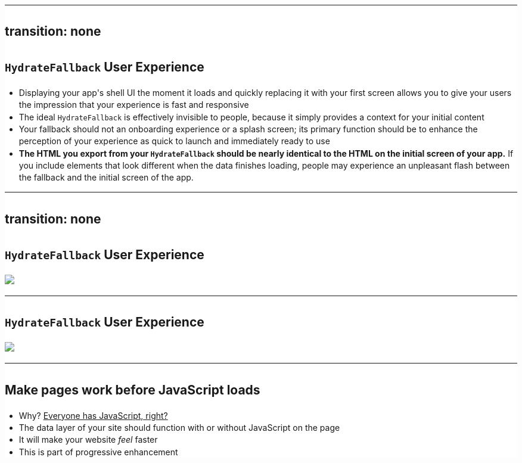 

---
transition: none
---

## `HydrateFallback` User Experience

<v-clicks>

* Displaying your app's shell UI the moment it loads and quickly replacing it with your first screen allows you to give your users the impression that your experience is fast and responsive
* The ideal `HydrateFallback` is effectively invisible to people, because it simply provides a context for your initial content
* Your fallback should not an onboarding experience or a splash screen; its primary function should be to enhance the perception of your experience as quick to launch and immediately ready to use
* **The HTML you export from your `HydrateFallback` should be nearly identical to the HTML on the initial screen of your app.** If you include elements that look different when the data finishes loading, people may experience an unpleasant flash between the fallback and the initial screen of the app.

</v-clicks>

---
transition: none
---

## `HydrateFallback` User Experience

<div class="flex justify-center">
    <img src="/app-shell-initial.png" class="h-[30rem]">
</div>

---

## `HydrateFallback` User Experience

<div class="flex justify-center">
    <img src="/app-shell-loaded.png" class="h-[30rem]">
</div>

---

## Make pages work before JavaScript loads

<v-clicks class="text-xl mt-4">

* Why? [Everyone has JavaScript, right?](https://www.kryogenix.org/code/browser/everyonehasjs.html)
* The data layer of your site should function with or without JavaScript on the page
* It will make your website *feel* faster
* This is part of progressive enhancement 
